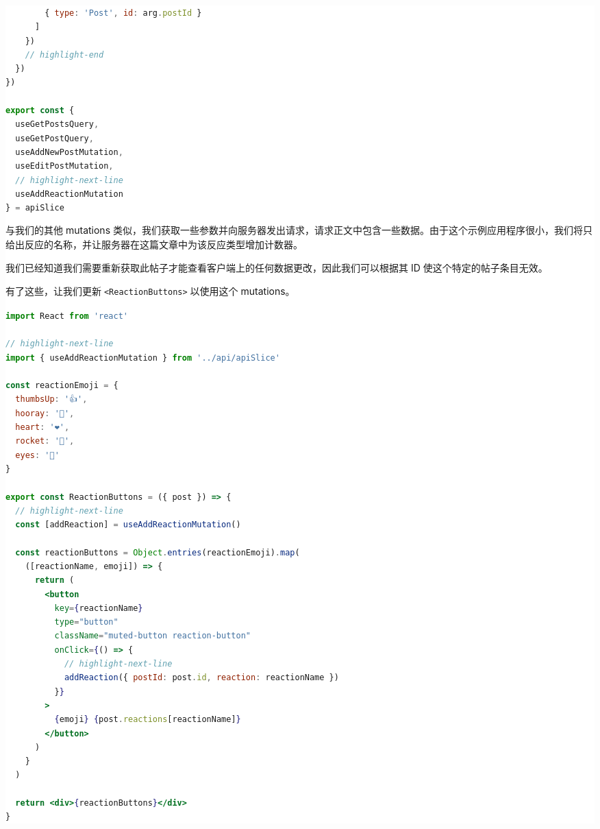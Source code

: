 ```js title="features/api/apiSlice.js"
        { type: 'Post', id: arg.postId }
      ]
    })
    // highlight-end
  })
})

export const {
  useGetPostsQuery,
  useGetPostQuery,
  useAddNewPostMutation,
  useEditPostMutation,
  // highlight-next-line
  useAddReactionMutation
} = apiSlice
```

与我们的其他 mutations 类似，我们获取一些参数并向服务器发出请求，请求正文中包含一些数据。由于这个示例应用程序很小，我们将只给出反应的名称，并让服务器在这篇文章中为该反应类型增加计数器。

我们已经知道我们需要重新获取此帖子才能查看客户端上的任何数据更改，因此我们可以根据其 ID 使这个特定的帖子条目无效。

有了这些，让我们更新 `<ReactionButtons>` 以使用这个 mutations。

```jsx title="features/posts/ReactionButtons.js"
import React from 'react'

// highlight-next-line
import { useAddReactionMutation } from '../api/apiSlice'

const reactionEmoji = {
  thumbsUp: '👍',
  hooray: '🎉',
  heart: '❤️',
  rocket: '🚀',
  eyes: '👀'
}

export const ReactionButtons = ({ post }) => {
  // highlight-next-line
  const [addReaction] = useAddReactionMutation()

  const reactionButtons = Object.entries(reactionEmoji).map(
    ([reactionName, emoji]) => {
      return (
        <button
          key={reactionName}
          type="button"
          className="muted-button reaction-button"
          onClick={() => {
            // highlight-next-line
            addReaction({ postId: post.id, reaction: reactionName })
          }}
        >
          {emoji} {post.reactions[reactionName]}
        </button>
      )
    }
  )

  return <div>{reactionButtons}</div>
}
```
